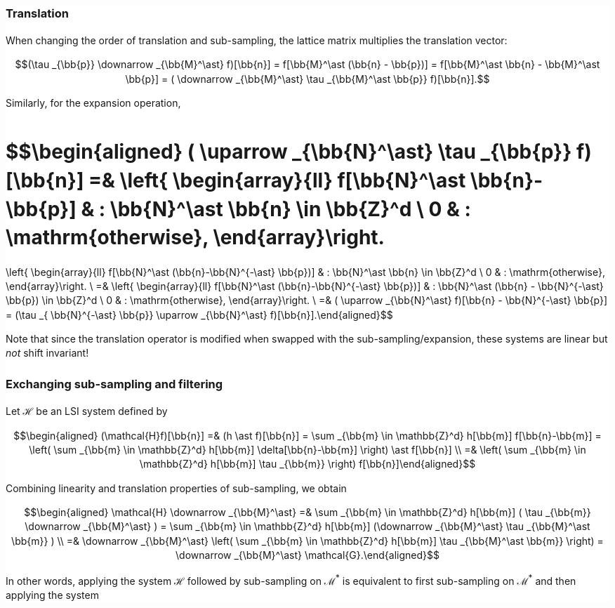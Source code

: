 
### Translation

When changing the order of translation and sub-sampling, the lattice
matrix multiplies the translation vector:

$$(\tau _{\bb{p}} \downarrow _{\bb{M}^\ast}  f)[\bb{n}] =   f[\bb{M}^\ast (\bb{n} - \bb{p})] =   f[\bb{M}^\ast \bb{n} - \bb{M}^\ast \bb{p}] = ( \downarrow _{\bb{M}^\ast} \tau _{\bb{M}^\ast \bb{p}}  f)[\bb{n}].$$

Similarly, for the expansion operation, 

$$\begin{aligned}
( \uparrow _{\bb{N}^\ast} \tau _{\bb{p}}  f)[\bb{n}] =&   \left\{ \begin{array}{ll} f[\bb{N}^\ast \bb{n}-\bb{p}] & : \bb{N}^\ast \bb{n}   \in \bb{Z}^d  \\
0 & : \mathrm{otherwise},
\end{array}\right.
=
 \left\{ \begin{array}{ll} f[\bb{N}^\ast (\bb{n}-\bb{N}^{-\ast} \bb{p})] & : \bb{N}^\ast \bb{n}   \in \bb{Z}^d  \\
0 & : \mathrm{otherwise},
\end{array}\right. \\
=&  \left\{ \begin{array}{ll} f[\bb{N}^\ast (\bb{n}-\bb{N}^{-\ast} \bb{p})] & : \bb{N}^\ast (\bb{n} - \bb{N}^{-\ast} \bb{p})   \in \bb{Z}^d  \\
0 & : \mathrm{otherwise},
\end{array}\right. \\
=& ( \uparrow _{\bb{N}^\ast}   f)[\bb{n} -  \bb{N}^{-\ast} \bb{p}] = (\tau _{ \bb{N}^{-\ast} \bb{p}}  \uparrow _{\bb{N}^\ast}  f)[\bb{n}].\end{aligned}$$

Note that since the translation operator is modified when swapped with
the sub-sampling/expansion, these systems are linear but *not* shift
invariant!

### Exchanging sub-sampling and filtering

Let $\mathcal{H}$ be an LSI system defined by 

$$\begin{aligned}
(\mathcal{H}f)[\bb{n}] =& (h \ast f)[\bb{n}] = \sum _{\bb{m} \in \mathbb{Z}^d} h[\bb{m}] f[\bb{n}-\bb{m}]  = \left( \sum _{\bb{m} \in \mathbb{Z}^d} h[\bb{m}] \delta[\bb{n}-\bb{m}] \right) \ast f[\bb{n}] \\
=& \left( \sum _{\bb{m} \in \mathbb{Z}^d} h[\bb{m}] \tau _{\bb{m}} \right) f[\bb{n}]\end{aligned}$$

Combining linearity and translation properties of sub-sampling, we
obtain 

$$\begin{aligned}
 \mathcal{H} \downarrow _{\bb{M}^\ast}  =& \sum _{\bb{m} \in \mathbb{Z}^d} h[\bb{m}] ( \tau _{\bb{m}}  \downarrow _{\bb{M}^\ast} )
= \sum _{\bb{m} \in \mathbb{Z}^d} h[\bb{m}]  (\downarrow _{\bb{M}^\ast} \tau _{\bb{M}^\ast \bb{m}} )  \\
=& \downarrow _{\bb{M}^\ast}  \left( \sum _{\bb{m} \in \mathbb{Z}^d} h[\bb{m}] \tau _{\bb{M}^\ast \bb{m}}   \right) = \downarrow _{\bb{M}^\ast} \mathcal{G}.\end{aligned}$$

In other words, applying the system $\mathcal{H}$ followed by
sub-sampling on $\mathcal{M}^\ast$ is equivalent to first sub-sampling
on $\mathcal{M}^\ast$ and then applying the system

